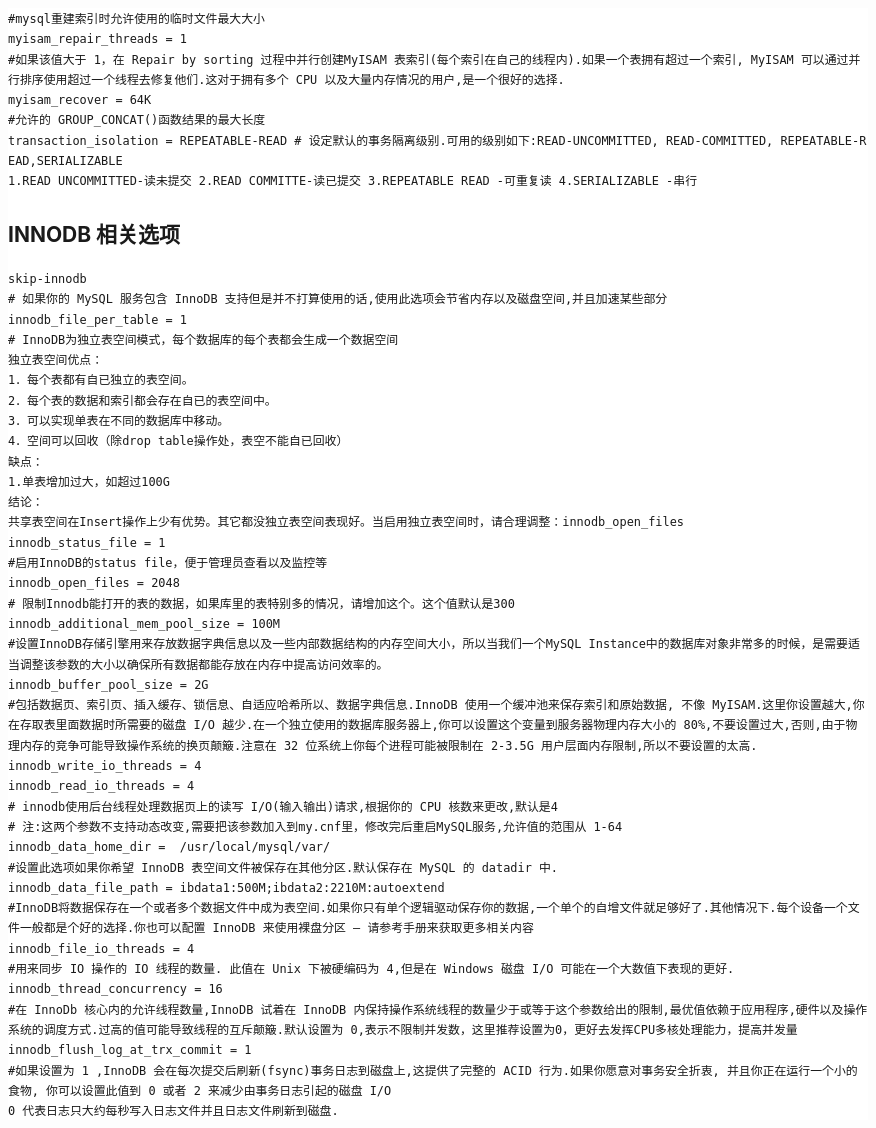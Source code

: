     #mysql重建索引时允许使用的临时文件最大大小
    myisam_repair_threads = 1 
    #如果该值大于 1，在 Repair by sorting 过程中并行创建MyISAM 表索引(每个索引在自己的线程内).如果一个表拥有超过一个索引, MyISAM 可以通过并行排序使用超过一个线程去修复他们.这对于拥有多个 CPU 以及大量内存情况的用户,是一个很好的选择.
    myisam_recover = 64K
    #允许的 GROUP_CONCAT()函数结果的最大长度
    transaction_isolation = REPEATABLE-READ # 设定默认的事务隔离级别.可用的级别如下:READ-UNCOMMITTED, READ-COMMITTED, REPEATABLE-READ,SERIALIZABLE
    1.READ UNCOMMITTED-读未提交 2.READ COMMITTE-读已提交 3.REPEATABLE READ -可重复读 4.SERIALIZABLE -串行
## INNODB 相关选项
    skip-innodb 
    # 如果你的 MySQL 服务包含 InnoDB 支持但是并不打算使用的话,使用此选项会节省内存以及磁盘空间,并且加速某些部分
    innodb_file_per_table = 1 
    # InnoDB为独立表空间模式，每个数据库的每个表都会生成一个数据空间
    独立表空间优点：
    1．每个表都有自已独立的表空间。
    2．每个表的数据和索引都会存在自已的表空间中。
    3．可以实现单表在不同的数据库中移动。
    4．空间可以回收（除drop table操作处，表空不能自已回收）
    缺点：
    1.单表增加过大，如超过100G
    结论：
    共享表空间在Insert操作上少有优势。其它都没独立表空间表现好。当启用独立表空间时，请合理调整：innodb_open_files
    innodb_status_file = 1 
    #启用InnoDB的status file，便于管理员查看以及监控等
    innodb_open_files = 2048 
    # 限制Innodb能打开的表的数据，如果库里的表特别多的情况，请增加这个。这个值默认是300
    innodb_additional_mem_pool_size = 100M 
    #设置InnoDB存储引擎用来存放数据字典信息以及一些内部数据结构的内存空间大小，所以当我们一个MySQL Instance中的数据库对象非常多的时候，是需要适当调整该参数的大小以确保所有数据都能存放在内存中提高访问效率的。 
    innodb_buffer_pool_size = 2G 
    #包括数据页、索引页、插入缓存、锁信息、自适应哈希所以、数据字典信息.InnoDB 使用一个缓冲池来保存索引和原始数据, 不像 MyISAM.这里你设置越大,你在存取表里面数据时所需要的磁盘 I/O 越少.在一个独立使用的数据库服务器上,你可以设置这个变量到服务器物理内存大小的 80%,不要设置过大,否则,由于物理内存的竞争可能导致操作系统的换页颠簸.注意在 32 位系统上你每个进程可能被限制在 2-3.5G 用户层面内存限制,所以不要设置的太高.
    innodb_write_io_threads = 4
    innodb_read_io_threads = 4
    # innodb使用后台线程处理数据页上的读写 I/O(输入输出)请求,根据你的 CPU 核数来更改,默认是4
    # 注:这两个参数不支持动态改变,需要把该参数加入到my.cnf里，修改完后重启MySQL服务,允许值的范围从 1-64
    innodb_data_home_dir =  /usr/local/mysql/var/ 
    #设置此选项如果你希望 InnoDB 表空间文件被保存在其他分区.默认保存在 MySQL 的 datadir 中.
    innodb_data_file_path = ibdata1:500M;ibdata2:2210M:autoextend
    #InnoDB将数据保存在一个或者多个数据文件中成为表空间.如果你只有单个逻辑驱动保存你的数据,一个单个的自增文件就足够好了.其他情况下.每个设备一个文件一般都是个好的选择.你也可以配置 InnoDB 来使用裸盘分区 – 请参考手册来获取更多相关内容
    innodb_file_io_threads = 4 
    #用来同步 IO 操作的 IO 线程的数量. 此值在 Unix 下被硬编码为 4,但是在 Windows 磁盘 I/O 可能在一个大数值下表现的更好.
    innodb_thread_concurrency = 16
    #在 InnoDb 核心内的允许线程数量,InnoDB 试着在 InnoDB 内保持操作系统线程的数量少于或等于这个参数给出的限制,最优值依赖于应用程序,硬件以及操作系统的调度方式.过高的值可能导致线程的互斥颠簸.默认设置为 0,表示不限制并发数，这里推荐设置为0，更好去发挥CPU多核处理能力，提高并发量
    innodb_flush_log_at_trx_commit = 1 
    #如果设置为 1 ,InnoDB 会在每次提交后刷新(fsync)事务日志到磁盘上,这提供了完整的 ACID 行为.如果你愿意对事务安全折衷, 并且你正在运行一个小的食物, 你可以设置此值到 0 或者 2 来减少由事务日志引起的磁盘 I/O
    0 代表日志只大约每秒写入日志文件并且日志文件刷新到磁盘.